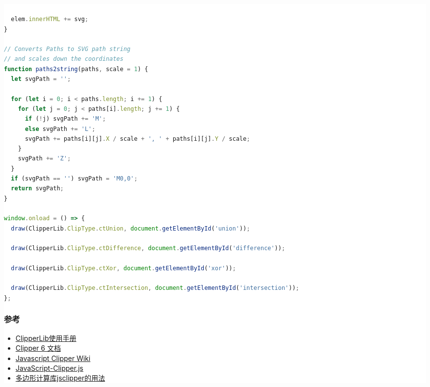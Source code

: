 ```js

  elem.innerHTML += svg;
}

// Converts Paths to SVG path string
// and scales down the coordinates
function paths2string(paths, scale = 1) {
  let svgPath = '';

  for (let i = 0; i < paths.length; i += 1) {
    for (let j = 0; j < paths[i].length; j += 1) {
      if (!j) svgPath += 'M';
      else svgPath += 'L';
      svgPath += paths[i][j].X / scale + ', ' + paths[i][j].Y / scale;
    }
    svgPath += 'Z';
  }
  if (svgPath == '') svgPath = 'M0,0';
  return svgPath;
}

window.onload = () => {
  draw(ClipperLib.ClipType.ctUnion, document.getElementById('union'));

  draw(ClipperLib.ClipType.ctDifference, document.getElementById('difference'));

  draw(ClipperLib.ClipType.ctXor, document.getElementById('xor'));

  draw(ClipperLib.ClipType.ctIntersection, document.getElementById('intersection'));
};
```

### 参考
- [ClipperLib使用手册](/posts/clipper-lib-guide)
- [Clipper 6 文档](https://github.com/junmer/clipper-lib/blob/master/Documentation.md)
- [Javascript Clipper Wiki](https://sourceforge.net/p/jsclipper/wiki/Home%206/)
- [JavaScript-Clipper.js](https://www.cnblogs.com/zhigu/p/11928492.html)
- [多边形计算库jsclipper的用法](https://www.sofineday.com/jsclipper.html)
```
